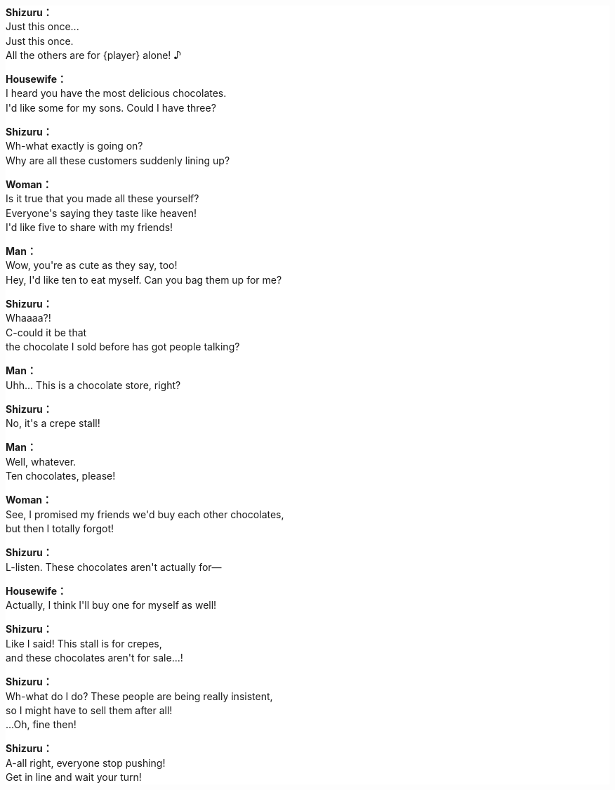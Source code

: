 **Shizuru：**  
Just this once...  
 Just this once.  
All the others are for {player} alone! ♪  
  
**Housewife：**  
I heard you have the most delicious chocolates.  
I'd like some for my sons. Could I have three?  
  
**Shizuru：**  
Wh-what exactly is going on?  
Why are all these customers suddenly lining up?  
  
**Woman：**  
Is it true that you made all these yourself?  
Everyone's saying they taste like heaven!  
I'd like five to share with my friends!  
  
**Man：**  
Wow, you're as cute as they say, too!  
Hey, I'd like ten to eat myself. Can you bag them up for me?  
  
**Shizuru：**  
Whaaaa?!  
C-could it be that  
the chocolate I sold before has got people talking?  
  
**Man：**  
Uhh... This is a chocolate store, right?  
  
**Shizuru：**  
No, it's a crepe stall!  
  
**Man：**  
Well, whatever.  
 Ten chocolates, please!  
  
**Woman：**  
See, I promised my friends we'd buy each other chocolates,  
but then I totally forgot!  
  
**Shizuru：**  
L-listen. These chocolates aren't actually for—  
  
**Housewife：**  
Actually, I think I'll buy one for myself as well!  
  
**Shizuru：**  
Like I said! This stall is for crepes,  
and these chocolates aren't for sale...!  
  
**Shizuru：**  
Wh-what do I do? These people are being really insistent,  
so I might have to sell them after all!  
 ...Oh, fine then!  
  
**Shizuru：**  
A-all right, everyone stop pushing!  
Get in line and wait your turn!  
  